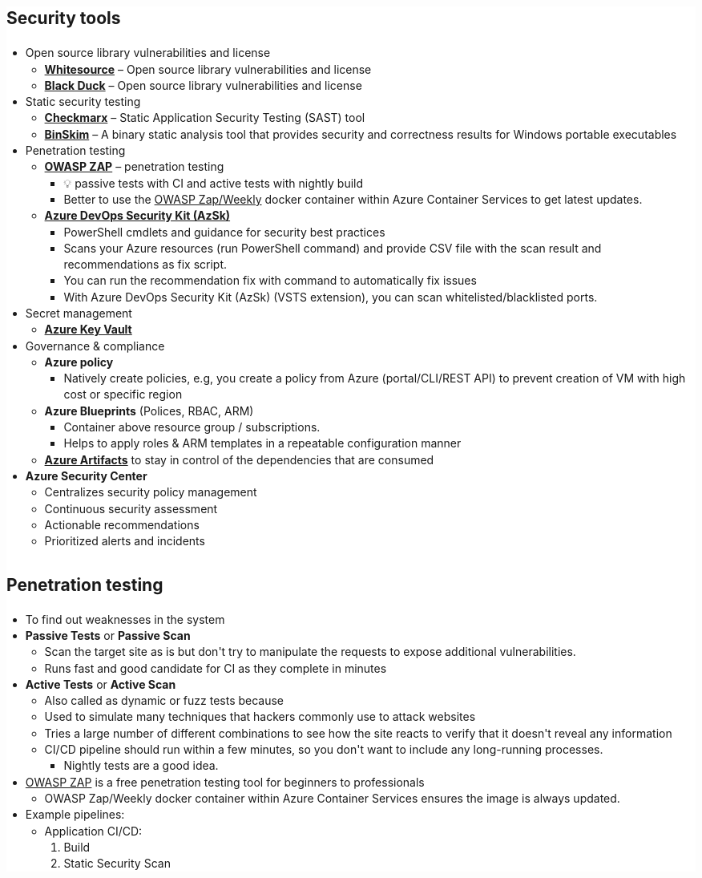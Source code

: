 ## Security tools

- Open source library vulnerabilities and license
  - **[Whitesource](https://www.whitesourcesoftware.com/)** – Open source library vulnerabilities and license
  - **[Black Duck](https://www.blackducksoftware.com/)** – Open source library vulnerabilities and license
- Static security testing
  - **[Checkmarx](https://www.checkmarx.com/)** – Static Application Security Testing (SAST) tool
  - **[BinSkim](https://github.com/microsoft/binskim)** – A binary static analysis tool that provides security and correctness results for Windows portable executables
- Penetration testing
  - **[OWASP ZAP](https://owasp.org/www-project-zap/)** – penetration testing
    - 💡 passive tests with CI and active tests with nightly build
    - Better to use the [OWASP Zap/Weekly](https://hub.docker.com/r/owasp/zap2docker-weekly/) docker container within Azure Container Services to get latest updates.
  - **[Azure DevOps Security Kit (AzSk)](https://azsk.azurewebsites.net/)**
    - PowerShell cmdlets and guidance for security best practices
    - Scans your Azure resources (run PowerShell command) and provide CSV file with the scan result and recommendations as fix script.
    - You can run the recommendation fix with command to automatically fix issues
    - With Azure DevOps Security Kit (AzSk) (VSTS extension), you can scan whitelisted/blacklisted ports.
- Secret management
  - **[Azure Key Vault](./8.1.%20Azure%20Key%20Vault.md)**
- Governance & compliance
  - **Azure policy**
    - Natively create policies, e.g, you create a policy from Azure (portal/CLI/REST API) to prevent creation of VM with high cost or specific region
  - **Azure Blueprints** (Polices, RBAC, ARM)
    - Container above resource group / subscriptions.
    - Helps to apply roles & ARM templates in a repeatable configuration manner
  - [**Azure Artifacts**](./6.1.%20Azure%20Artifacts.md) to stay in control of the dependencies that are consumed
- **Azure Security Center**
  - Centralizes security policy management
  - Continuous security assessment
  - Actionable recommendations
  - Prioritized alerts and incidents
  
## Penetration testing

- To find out weaknesses in the system
- **Passive Tests** or **Passive Scan**
  - Scan the target site as is but don't try to manipulate the requests to expose additional vulnerabilities.
  - Runs fast and good candidate for CI as they complete in minutes
- **Active Tests** or **Active Scan**
  - Also called as dynamic or fuzz tests because
  - Used to simulate many techniques that hackers commonly use to attack websites
  - Tries a large number of different combinations to see how the site reacts to verify that it doesn't reveal any information
  - CI/CD pipeline should run within a few minutes, so you don't want to include any long-running processes.
    - Nightly tests are a good idea.
- [OWASP ZAP](https://github.com/deliveron/owasp-zap-vsts-extension) is a free penetration testing tool for beginners to professionals
  - OWASP Zap/Weekly docker container within Azure Container Services ensures the image is always updated.
- Example pipelines:
  - Application CI/CD:
    1. Build
    2. Static Security Scan